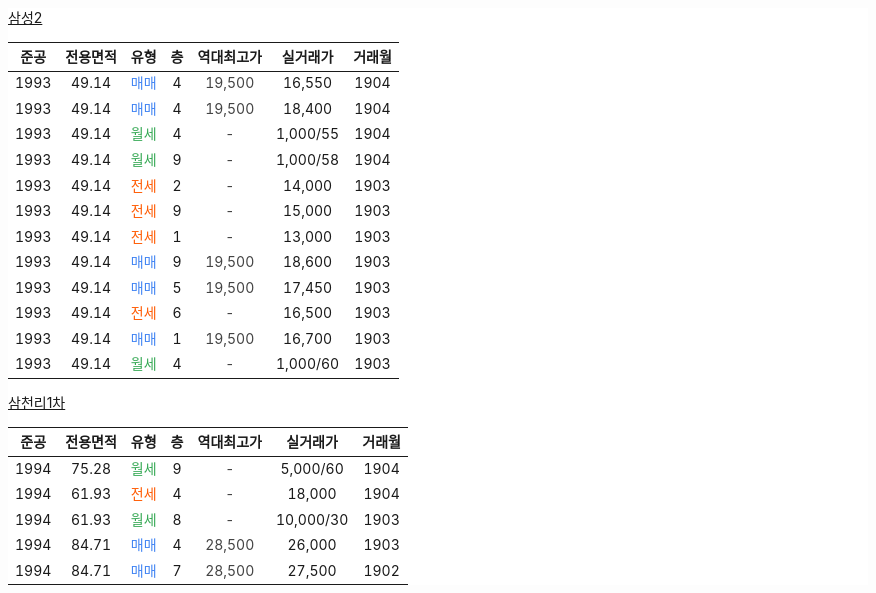 [삼성2](https://search.naver.com/search.naver?query=%EA%B2%BD%EA%B8%B0%EB%8F%84+%EC%88%98%EC%9B%90%EC%8B%9C+%EA%B6%8C%EC%84%A0%EA%B5%AC+%EA%B6%8C%EC%84%A0%EB%8F%99+%EC%82%BC%EC%84%B12)

|준공|전용면적|유형|층|역대최고가|실거래가|거래월|
|:---:|:---:|:---:|:---:|:---:|:---:|:---:|
|1993|49.14|<span style="color:#4285f3">매매</span>|4|<span style="color:#444444">19,500</span>|16,550|1904|
|1993|49.14|<span style="color:#4285f3">매매</span>|4|<span style="color:#444444">19,500</span>|18,400|1904|
|1993|49.14|<span style="color:#34a853">월세</span>|4|<span style="color:#444444">-</span>|1,000/55|1904|
|1993|49.14|<span style="color:#34a853">월세</span>|9|<span style="color:#444444">-</span>|1,000/58|1904|
|1993|49.14|<span style="color:#ff5a00">전세</span>|2|<span style="color:#444444">-</span>|14,000|1903|
|1993|49.14|<span style="color:#ff5a00">전세</span>|9|<span style="color:#444444">-</span>|15,000|1903|
|1993|49.14|<span style="color:#ff5a00">전세</span>|1|<span style="color:#444444">-</span>|13,000|1903|
|1993|49.14|<span style="color:#4285f3">매매</span>|9|<span style="color:#444444">19,500</span>|18,600|1903|
|1993|49.14|<span style="color:#4285f3">매매</span>|5|<span style="color:#444444">19,500</span>|17,450|1903|
|1993|49.14|<span style="color:#ff5a00">전세</span>|6|<span style="color:#444444">-</span>|16,500|1903|
|1993|49.14|<span style="color:#4285f3">매매</span>|1|<span style="color:#444444">19,500</span>|16,700|1903|
|1993|49.14|<span style="color:#34a853">월세</span>|4|<span style="color:#444444">-</span>|1,000/60|1903|

[삼천리1차](https://search.naver.com/search.naver?query=%EA%B2%BD%EA%B8%B0%EB%8F%84+%EC%88%98%EC%9B%90%EC%8B%9C+%EA%B6%8C%EC%84%A0%EA%B5%AC+%EA%B6%8C%EC%84%A0%EB%8F%99+%EC%82%BC%EC%B2%9C%EB%A6%AC1%EC%B0%A8)

|준공|전용면적|유형|층|역대최고가|실거래가|거래월|
|:---:|:---:|:---:|:---:|:---:|:---:|:---:|
|1994|75.28|<span style="color:#34a853">월세</span>|9|<span style="color:#444444">-</span>|5,000/60|1904|
|1994|61.93|<span style="color:#ff5a00">전세</span>|4|<span style="color:#444444">-</span>|18,000|1904|
|1994|61.93|<span style="color:#34a853">월세</span>|8|<span style="color:#444444">-</span>|10,000/30|1903|
|1994|84.71|<span style="color:#4285f3">매매</span>|4|<span style="color:#444444">28,500</span>|26,000|1903|
|1994|84.71|<span style="color:#4285f3">매매</span>|7|<span style="color:#444444">28,500</span>|27,500|1902|


<script async src="//pagead2.googlesyndication.com/pagead/js/adsbygoogle.js"></script>

<ins class="adsbygoogle"
     style="display:block"
     data-ad-client="ca-pub-2446590836940007"
     data-ad-slot="1659523306"
     data-ad-format="auto"
     data-full-width-responsive="true"></ins>
<script>
(adsbygoogle = window.adsbygoogle || []).push({});
</script>

